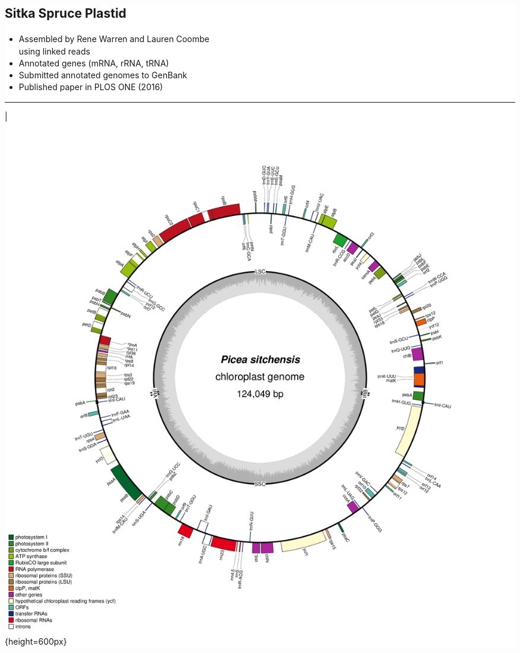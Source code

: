 Sitka Spruce Plastid
------------------------------------------------------------

- Assembled by Rene Warren and Lauren Coombe \
  using linked reads
- Annotated genes (mRNA, rRNA, tRNA)
- Submitted annotated genomes to GenBank
- Published paper in PLOS ONE (2016)

------------------------------------------------------------

| ![Sitka spruce plastid](images/picea-sitchensis-plastid.png){height=600px}
